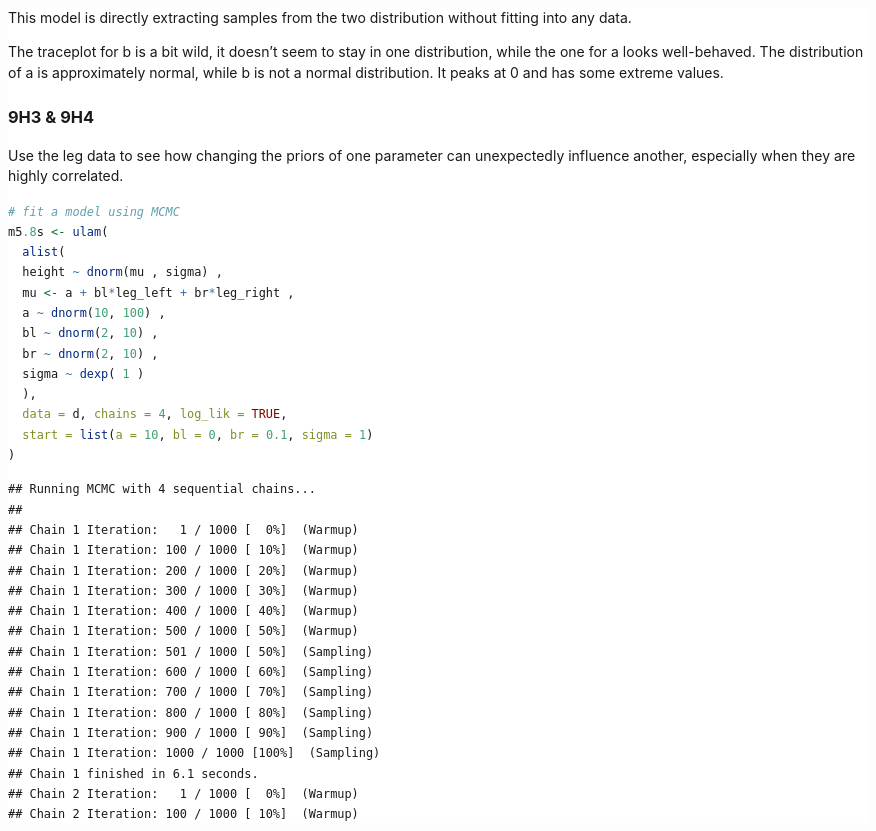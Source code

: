 This model is directly extracting samples from the two distribution
without fitting into any data.

The traceplot for b is a bit wild, it doesn’t seem to stay in one
distribution, while the one for a looks well-behaved. The distribution
of a is approximately normal, while b is not a normal distribution. It
peaks at 0 and has some extreme values.

### 9H3 & 9H4

Use the leg data to see how changing the priors of one parameter can
unexpectedly influence another, especially when they are highly
correlated.

``` r
# fit a model using MCMC
m5.8s <- ulam( 
  alist(
  height ~ dnorm(mu , sigma) ,
  mu <- a + bl*leg_left + br*leg_right , 
  a ~ dnorm(10, 100) ,
  bl ~ dnorm(2, 10) ,
  br ~ dnorm(2, 10) ,
  sigma ~ dexp( 1 )
  ), 
  data = d, chains = 4, log_lik = TRUE,
  start = list(a = 10, bl = 0, br = 0.1, sigma = 1)
)
```

    ## Running MCMC with 4 sequential chains...
    ## 
    ## Chain 1 Iteration:   1 / 1000 [  0%]  (Warmup) 
    ## Chain 1 Iteration: 100 / 1000 [ 10%]  (Warmup) 
    ## Chain 1 Iteration: 200 / 1000 [ 20%]  (Warmup) 
    ## Chain 1 Iteration: 300 / 1000 [ 30%]  (Warmup) 
    ## Chain 1 Iteration: 400 / 1000 [ 40%]  (Warmup) 
    ## Chain 1 Iteration: 500 / 1000 [ 50%]  (Warmup) 
    ## Chain 1 Iteration: 501 / 1000 [ 50%]  (Sampling) 
    ## Chain 1 Iteration: 600 / 1000 [ 60%]  (Sampling) 
    ## Chain 1 Iteration: 700 / 1000 [ 70%]  (Sampling) 
    ## Chain 1 Iteration: 800 / 1000 [ 80%]  (Sampling) 
    ## Chain 1 Iteration: 900 / 1000 [ 90%]  (Sampling) 
    ## Chain 1 Iteration: 1000 / 1000 [100%]  (Sampling) 
    ## Chain 1 finished in 6.1 seconds.
    ## Chain 2 Iteration:   1 / 1000 [  0%]  (Warmup) 
    ## Chain 2 Iteration: 100 / 1000 [ 10%]  (Warmup) 